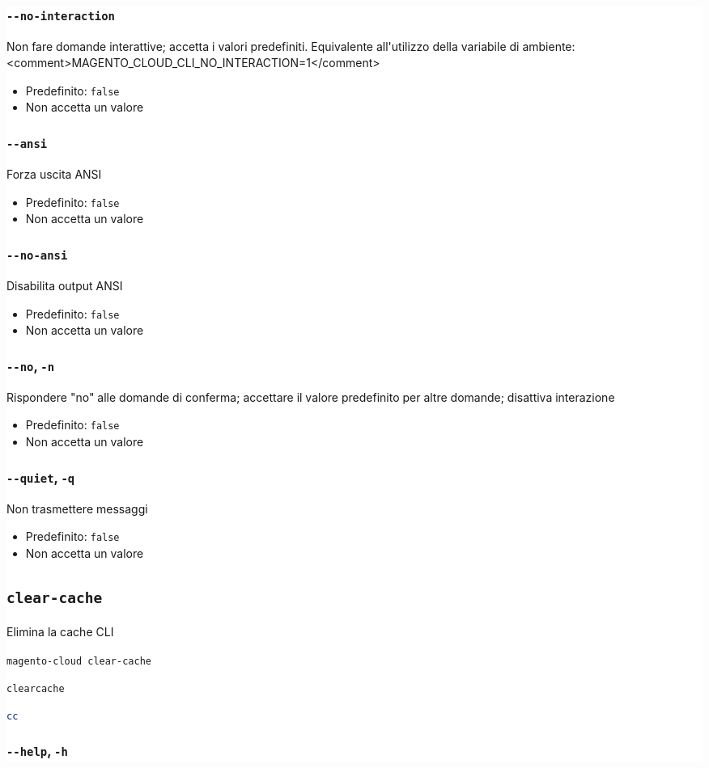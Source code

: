 ### `--no-interaction`

Non fare domande interattive; accetta i valori predefiniti. Equivalente all&#39;utilizzo della variabile di ambiente: &lt;comment>MAGENTO_CLOUD_CLI_NO_INTERACTION=1&lt;/comment>

- Predefinito: `false`
- Non accetta un valore

### `--ansi`

Forza uscita ANSI

- Predefinito: `false`
- Non accetta un valore

### `--no-ansi`

Disabilita output ANSI

- Predefinito: `false`
- Non accetta un valore

### `--no`, `-n`

Rispondere &quot;no&quot; alle domande di conferma; accettare il valore predefinito per altre domande; disattiva interazione

- Predefinito: `false`
- Non accetta un valore

### `--quiet`, `-q`

Non trasmettere messaggi

- Predefinito: `false`
- Non accetta un valore


## `clear-cache`

Elimina la cache CLI

```bash
magento-cloud clear-cache
```


```bash
clearcache
```


```bash
cc
```

### `--help`, `-h`
